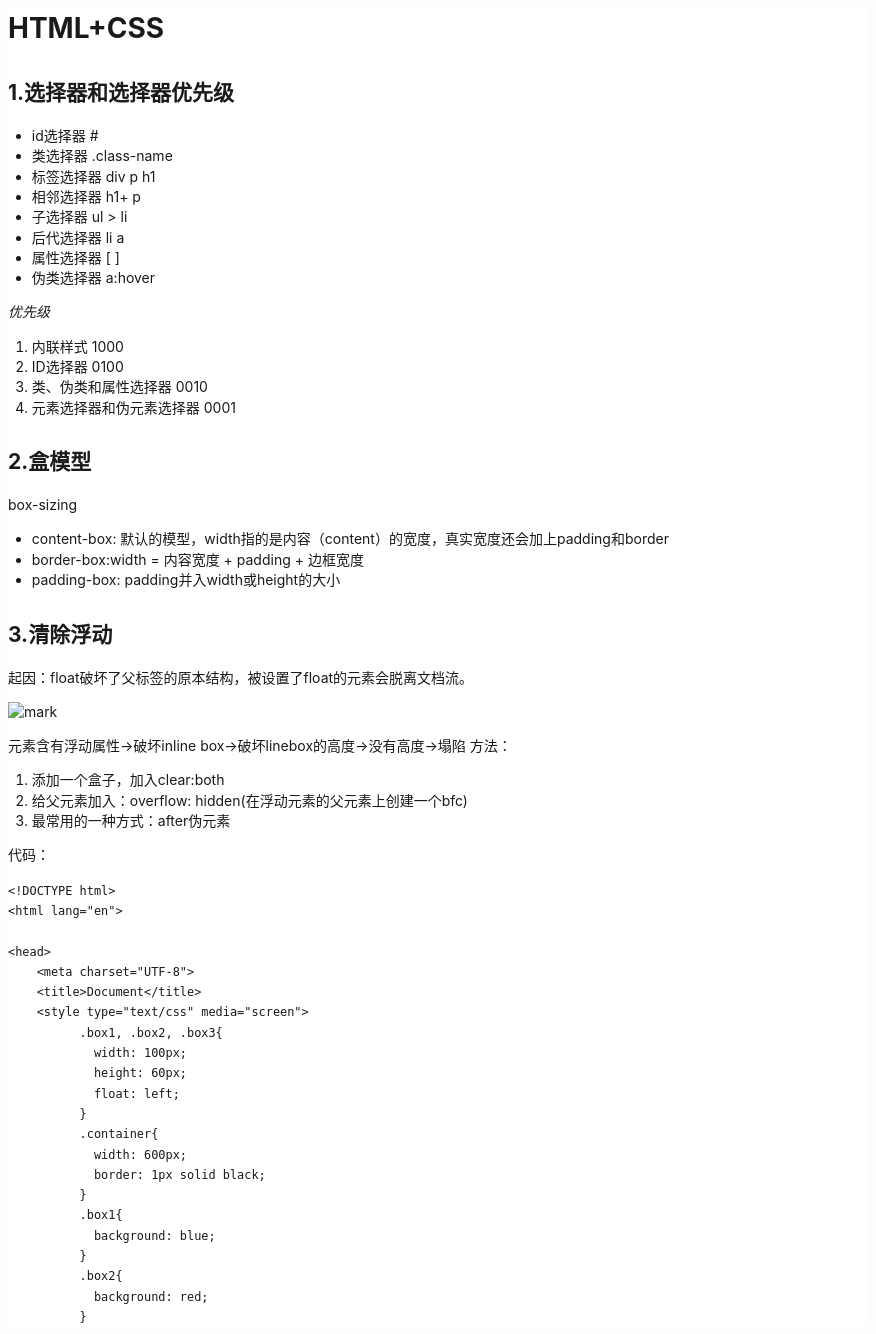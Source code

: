 # HTML+CSS

## 1.选择器和选择器优先级

- id选择器  #
- 类选择器  .class-name
- 标签选择器  div  p h1
- 相邻选择器  h1+ p
- 子选择器  ul > li
- 后代选择器  li a
- 属性选择器  [ ]
- 伪类选择器  a:hover 

*优先级*

1. 内联样式  1000
2. ID选择器 0100
3. 类、伪类和属性选择器  0010
4. 元素选择器和伪元素选择器  0001

## 2.盒模型

box-sizing
- content-box: 默认的模型，width指的是内容（content）的宽度，真实宽度还会加上padding和border
- border-box:width = 内容宽度 + padding + 边框宽度
- padding-box: padding并入width或height的大小

## 3.清除浮动

起因：float破坏了父标签的原本结构，被设置了float的元素会脱离文档流。 

![mark](http://qiniu.hackslog.cn/blog/20190521/E8inpFYSThJr.png?imageslim)

元素含有浮动属性->破坏inline box->破坏linebox的高度->没有高度->塌陷
方法：
1. 添加一个盒子，加入clear:both
2. 给父元素加入：overflow: hidden(在浮动元素的父元素上创建一个bfc)
3. 最常用的一种方式：after伪元素

代码：

```
<!DOCTYPE html>
<html lang="en">

<head>
    <meta charset="UTF-8">
    <title>Document</title>
    <style type="text/css" media="screen">
          .box1, .box2, .box3{
            width: 100px;
            height: 60px;
            float: left;
          }
          .container{
            width: 600px;
            border: 1px solid black;
          }
          .box1{
            background: blue;
          }
          .box2{
            background: red;
          }
```